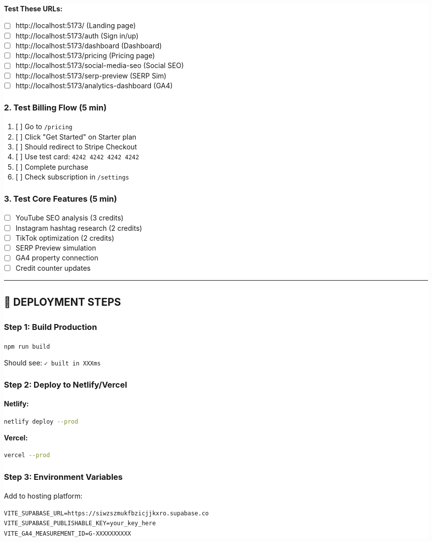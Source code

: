 **Test These URLs:**
- [ ] http://localhost:5173/ (Landing page)
- [ ] http://localhost:5173/auth (Sign in/up)
- [ ] http://localhost:5173/dashboard (Dashboard)
- [ ] http://localhost:5173/pricing (Pricing page)
- [ ] http://localhost:5173/social-media-seo (Social SEO)
- [ ] http://localhost:5173/serp-preview (SERP Sim)
- [ ] http://localhost:5173/analytics-dashboard (GA4)

### **2. Test Billing Flow** (5 min)
1. [ ] Go to `/pricing`
2. [ ] Click "Get Started" on Starter plan
3. [ ] Should redirect to Stripe Checkout
4. [ ] Use test card: `4242 4242 4242 4242`
5. [ ] Complete purchase
6. [ ] Check subscription in `/settings`

### **3. Test Core Features** (5 min)
- [ ] YouTube SEO analysis (3 credits)
- [ ] Instagram hashtag research (2 credits)
- [ ] TikTok optimization (2 credits)
- [ ] SERP Preview simulation
- [ ] GA4 property connection
- [ ] Credit counter updates

---

## 🚀 **DEPLOYMENT STEPS**

### **Step 1: Build Production**
```bash
npm run build
```

Should see: `✓ built in XXXms`

### **Step 2: Deploy to Netlify/Vercel**

**Netlify:**
```bash
netlify deploy --prod
```

**Vercel:**
```bash
vercel --prod
```

### **Step 3: Environment Variables**

Add to hosting platform:
```env
VITE_SUPABASE_URL=https://siwzszmukfbzicjjkxro.supabase.co
VITE_SUPABASE_PUBLISHABLE_KEY=your_key_here
VITE_GA4_MEASUREMENT_ID=G-XXXXXXXXXX
```
